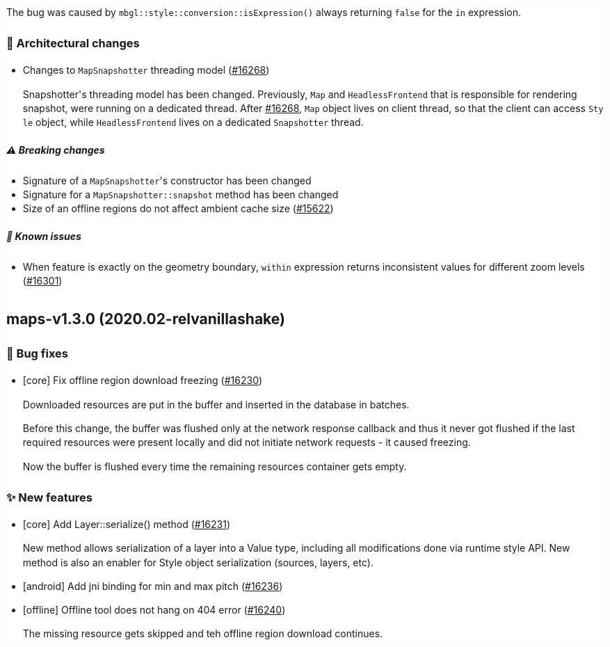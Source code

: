   The bug was caused by `mbgl::style::conversion::isExpression()` always returning `false` for the `in` expression.

### 🧩  Architectural changes

- Changes to `MapSnapshotter` threading model ([#16268](https://github.com/mapbox/mapbox-gl-native/pull/16268))

  Snapshotter's threading model has been changed. Previously, `Map` and `HeadlessFrontend` that is responsible for rendering snapshot, were running on a dedicated thread. After [#16268](https://github.com/mapbox/mapbox-gl-native/pull/16268), `Map` object lives on client thread, so that the client can access `Style` object, while `HeadlessFrontend` lives on a dedicated `Snapshotter` thread.

##### ⚠️  Breaking changes

- Signature of a `MapSnapshotter`'s constructor has been changed
- Signature for a `MapSnapshotter::snapshot` method has been changed
- Size of an offline regions do not affect ambient cache size ([#15622](https://github.com/mapbox/mapbox-gl-native/pull/15622))

##### 📌 Known issues

- When feature is exactly on the geometry boundary, `within` expression returns inconsistent values for different zoom levels  ([#16301](https://github.com/mapbox/mapbox-gl-native/issues/16301))

## maps-v1.3.0 (2020.02-relvanillashake)

### 🐞 Bug fixes

- [core] Fix offline region download freezing ([#16230](https://github.com/mapbox/mapbox-gl-native/pull/16230))

  Downloaded resources are put in the buffer and inserted in the database in batches.

  Before this change, the buffer was flushed only at the network response callback and thus it never got flushed if the last required resources were present locally and did not initiate network requests - it caused freezing.

  Now the buffer is flushed every time the remaining resources container gets empty.

### ✨ New features

- [core] Add Layer::serialize() method ([#16231](https://github.com/mapbox/mapbox-gl-native/pull/16231))

  New method allows serialization of a layer into a Value type, including all modifications done via runtime style API. New method is also an enabler for Style object serialization (sources, layers, etc).

- [android] Add jni binding for min and max pitch ([#16236](https://github.com/mapbox/mapbox-gl-native/pull/16236))

- [offline] Offline tool does not hang on 404 error ([#16240](https://github.com/mapbox/mapbox-gl-native/pull/16240))

  The missing resource gets skipped and teh offline region download continues.
